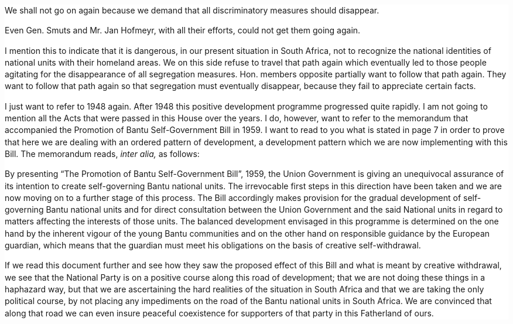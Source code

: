 <block name="quote">We shall not go on again because we demand that all discriminatory measures should disappear.</block>

<p><span class="col_593-594" refersTo="page_0310"/>Even Gen. Smuts and Mr. Jan Hofmeyr, with all their efforts, could not get them going again.</p>

<p>I mention this to indicate that it is dangerous, in our present situation in South Africa, not to recognize the national identities of national units with their homeland areas. We on this side refuse to travel that path again which eventually led to those people agitating for the disappearance of all segregation measures. Hon. members opposite partially want to follow that path again. They want to follow that path again so that segregation must eventually disappear, because they fail to appreciate certain facts.</p>

<p>I just want to refer to 1948 again. After 1948 this positive development programme progressed quite rapidly. I am not going to mention all the Acts that were passed in this House over the years. I do, however, want to refer to the memorandum that accompanied the Promotion of Bantu Self-Government Bill in 1959. I want to read to you what is stated in page 7 in order to prove that here we are dealing with an ordered pattern of development, a development pattern which we are now implementing with this Bill. The memorandum reads, <i>inter alia,</i> as follows:</p>

<block name="quote">By presenting &#x201C;The Promotion of Bantu Self-Government Bill&#x201D;, 1959, the Union Government is giving an unequivocal assurance of its intention to create self-governing Bantu national units. The irrevocable first steps in this direction have been taken and we are now moving on to a further stage of this process. The Bill accordingly makes provision for the gradual development of self-governing Bantu national units and for direct consultation between the Union Government and the said National units in regard to matters affecting the interests of those units. The balanced development envisaged in this programme is determined on the one hand by the inherent vigour of the young Bantu communities and on the other hand on responsible guidance by the European guardian, which means that the guardian must meet his obligations on the basis of creative self-withdrawal.</block>

<p>If we read this document further and see how they saw the proposed effect of this Bill and what is meant by creative withdrawal, we see that the National Party is on a positive course along this road of development; that we are not doing these things in a haphazard way, but that we are ascertaining the hard realities of the situation in South Africa and that we are taking the only political course, by not placing any impediments on the road of the Bantu national units in South Africa. We are convinced that along that road we can even insure peaceful coexistence for supporters of that party in this Fatherland of ours.</p>
